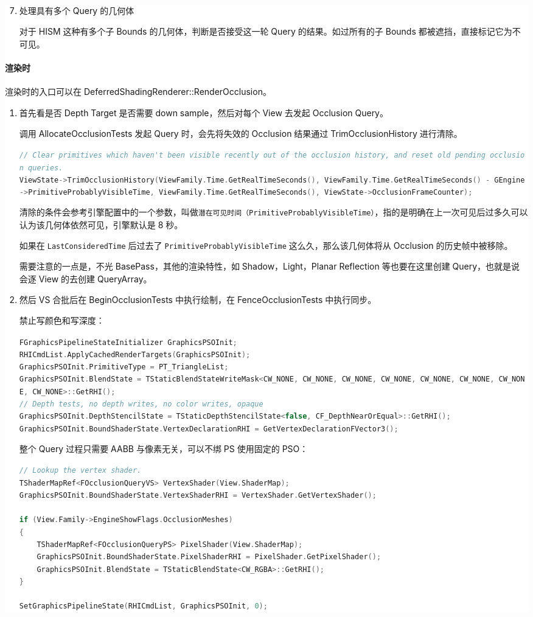 7. 处理具有多个 Query 的几何体

    对于 HISM 这种有多个子 Bounds 的几何体，判断是否接受这一轮 Query 的结果。如过所有的子 Bounds 都被遮挡，直接标记它为不可见。

#### 渲染时

渲染时的入口可以在 DeferredShadingRenderer::RenderOcclusion。

1. 首先看是否 Depth Target 是否需要 down sample，然后对每个 View 去发起 Occlusion Query。

    调用 AllocateOcclusionTests 发起 Query 时，会先将失效的 Occlusion 结果通过 TrimOcclusionHistory 进行清除。

    ```cpp
    // Clear primitives which haven't been visible recently out of the occlusion history, and reset old pending occlusion queries.
    ViewState->TrimOcclusionHistory(ViewFamily.Time.GetRealTimeSeconds(), ViewFamily.Time.GetRealTimeSeconds() - GEngine->PrimitiveProbablyVisibleTime, ViewFamily.Time.GetRealTimeSeconds(), ViewState->OcclusionFrameCounter);
    ```

    清除的条件会参考引擎配置中的一个参数，叫做`潜在可见时间（PrimitiveProbablyVisibleTime）`，指的是明确在上一次可见后过多久可以认为该几何体依然可见，引擎默认是 8 秒。

    如果在 `LastConsideredTime` 后过去了 `PrimitiveProbablyVisibleTime` 这么久，那么该几何体将从 Occlusion 的历史帧中被移除。

    需要注意的一点是，不光 BasePass，其他的渲染特性，如 Shadow，Light，Planar Reflection 等也要在这里创建 Query，也就是说会逐 View 的去创建 QueryArray。

2. 然后 VS 合批后在 BeginOcclusionTests 中执行绘制，在 FenceOcclusionTests 中执行同步。

    禁止写颜色和写深度：

    ```cpp
    FGraphicsPipelineStateInitializer GraphicsPSOInit;
    RHICmdList.ApplyCachedRenderTargets(GraphicsPSOInit);
    GraphicsPSOInit.PrimitiveType = PT_TriangleList;
    GraphicsPSOInit.BlendState = TStaticBlendStateWriteMask<CW_NONE, CW_NONE, CW_NONE, CW_NONE, CW_NONE, CW_NONE, CW_NONE, CW_NONE>::GetRHI();
    // Depth tests, no depth writes, no color writes, opaque
    GraphicsPSOInit.DepthStencilState = TStaticDepthStencilState<false, CF_DepthNearOrEqual>::GetRHI();
    GraphicsPSOInit.BoundShaderState.VertexDeclarationRHI = GetVertexDeclarationFVector3();
    ```

    整个 Query 过程只需要 AABB 与像素无关，可以不绑 PS 使用固定的 PSO：

    ```cpp
    // Lookup the vertex shader.
    TShaderMapRef<FOcclusionQueryVS> VertexShader(View.ShaderMap);
    GraphicsPSOInit.BoundShaderState.VertexShaderRHI = VertexShader.GetVertexShader();

    if (View.Family->EngineShowFlags.OcclusionMeshes)
    {
        TShaderMapRef<FOcclusionQueryPS> PixelShader(View.ShaderMap);
        GraphicsPSOInit.BoundShaderState.PixelShaderRHI = PixelShader.GetPixelShader();
        GraphicsPSOInit.BlendState = TStaticBlendState<CW_RGBA>::GetRHI();
    }

    SetGraphicsPipelineState(RHICmdList, GraphicsPSOInit, 0);
    ```
